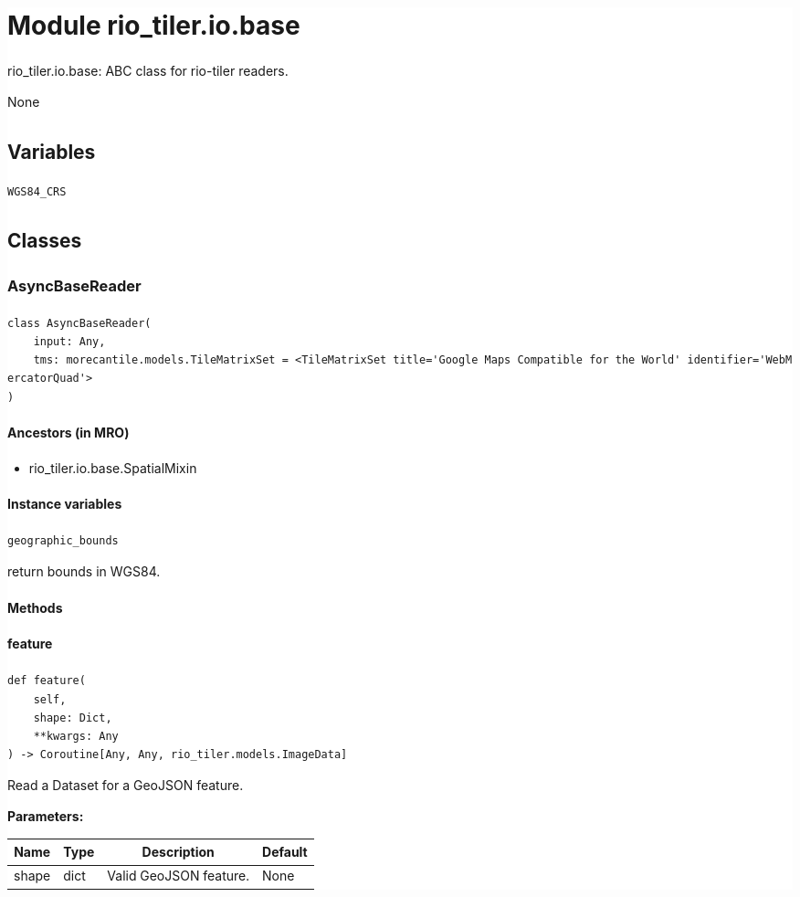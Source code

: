# Module rio_tiler.io.base

rio_tiler.io.base: ABC class for rio-tiler readers.

None

## Variables

```python3
WGS84_CRS
```

## Classes

### AsyncBaseReader

```python3
class AsyncBaseReader(
    input: Any,
    tms: morecantile.models.TileMatrixSet = <TileMatrixSet title='Google Maps Compatible for the World' identifier='WebMercatorQuad'>
)
```

#### Ancestors (in MRO)

* rio_tiler.io.base.SpatialMixin

#### Instance variables

```python3
geographic_bounds
```

return bounds in WGS84.

#### Methods

    
#### feature

```python3
def feature(
    self,
    shape: Dict,
    **kwargs: Any
) -> Coroutine[Any, Any, rio_tiler.models.ImageData]
```

    
Read a Dataset for a GeoJSON feature.

**Parameters:**

| Name | Type | Description | Default |
|---|---|---|---|
| shape | dict | Valid GeoJSON feature. | None |
